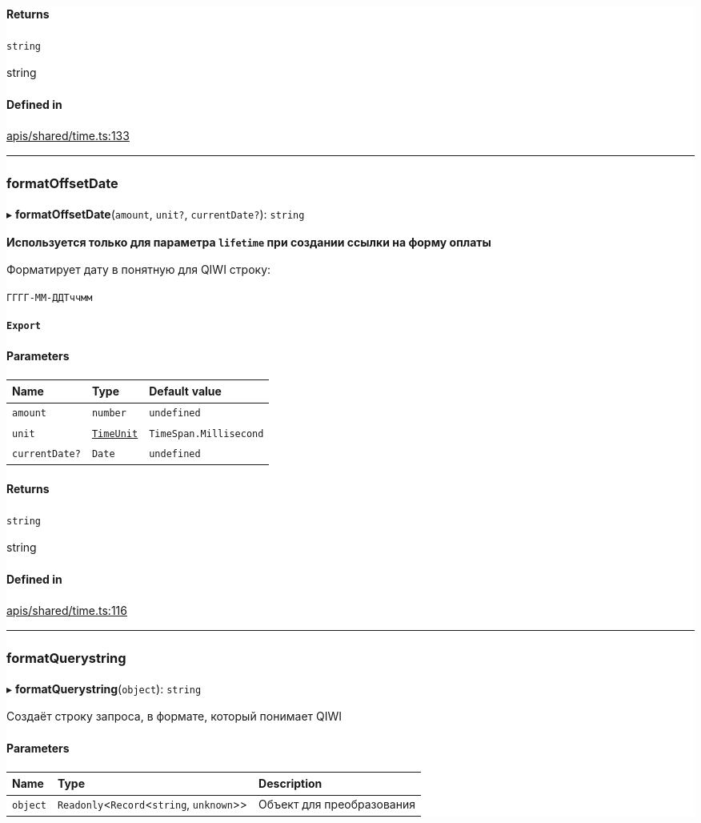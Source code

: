 #### Returns

`string`

string

#### Defined in

[apis/shared/time.ts:133](https://github.com/AlexXanderGrib/node-qiwi-sdk/blob/4602c58/src/apis/shared/time.ts#L133)

___

### formatOffsetDate

▸ **formatOffsetDate**(`amount`, `unit?`, `currentDate?`): `string`

**Используется только для параметра `lifetime` при создании ссылки на форму оплаты**

Форматирует дату в понятную для QIWI строку:

`ГГГГ-ММ-ДДTччмм`

**`Export`**

#### Parameters

| Name | Type | Default value |
| :------ | :------ | :------ |
| `amount` | `number` | `undefined` |
| `unit` | [`TimeUnit`](index._internal_.md#timeunit) | `TimeSpan.Millisecond` |
| `currentDate?` | `Date` | `undefined` |

#### Returns

`string`

string

#### Defined in

[apis/shared/time.ts:116](https://github.com/AlexXanderGrib/node-qiwi-sdk/blob/4602c58/src/apis/shared/time.ts#L116)

___

### formatQuerystring

▸ **formatQuerystring**(`object`): `string`

Создаёт строку запроса, в формате, который понимает QIWI

#### Parameters

| Name | Type | Description |
| :------ | :------ | :------ |
| `object` | `Readonly`<`Record`<`string`, `unknown`\>\> | Объект для преобразования |
